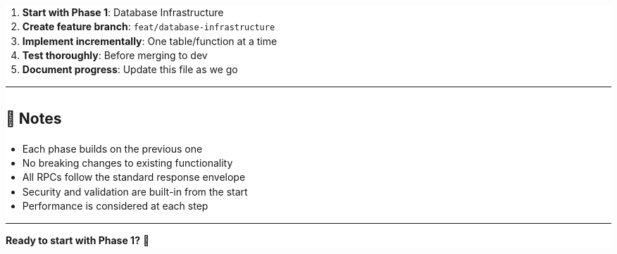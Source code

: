 1. **Start with Phase 1**: Database Infrastructure
2. **Create feature branch**: `feat/database-infrastructure`
3. **Implement incrementally**: One table/function at a time
4. **Test thoroughly**: Before merging to dev
5. **Document progress**: Update this file as we go

---

## 📝 Notes

- Each phase builds on the previous one
- No breaking changes to existing functionality
- All RPCs follow the standard response envelope
- Security and validation are built-in from the start
- Performance is considered at each step

---

**Ready to start with Phase 1?** 🚀
